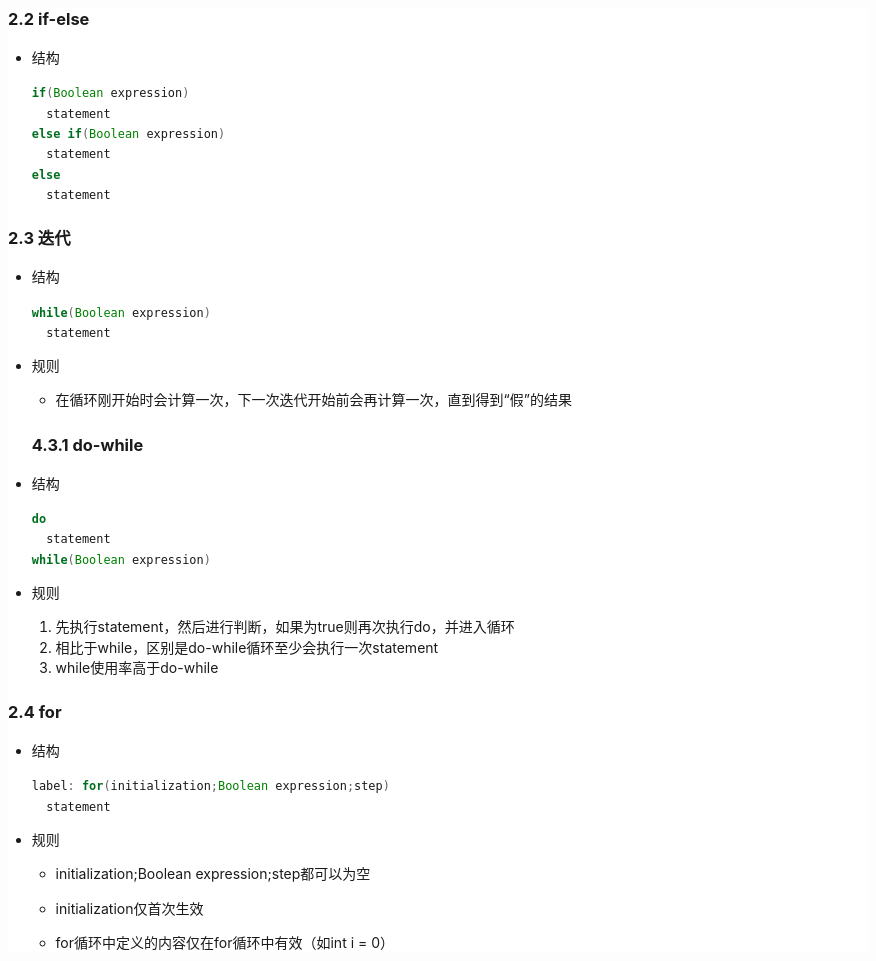 ### 2.2 if-else

- 结构

  ```java
  if(Boolean expression)
  	statement
  else if(Boolean expression)
  	statement
  else
  	statement
  ```

### 2.3 迭代

- 结构

  ```java
  while(Boolean expression)
  	statement
  ```

- 规则

  - 在循环刚开始时会计算一次，下一次迭代开始前会再计算一次，直到得到“假”的结果

  ### 4.3.1 do-while

- 结构

  ```java
  do
  	statement
  while(Boolean expression)
  ```

- 规则

  1. 先执行statement，然后进行判断，如果为true则再次执行do，并进入循环
  2. 相比于while，区别是do-while循环至少会执行一次statement
  3. while使用率高于do-while

### 2.4 for

- 结构

  ```java
  label: for(initialization;Boolean expression;step)
  	statement
  ```

- 规则

  - initialization;Boolean expression;step都可以为空

  - initialization仅首次生效

  - for循环中定义的内容仅在for循环中有效（如int i = 0）
